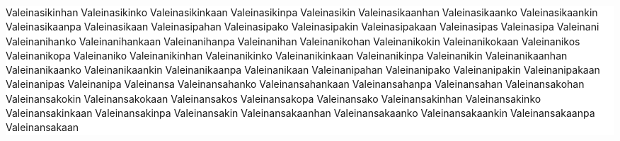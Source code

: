 Valeinasikinhan
Valeinasikinko
Valeinasikinkaan
Valeinasikinpa
Valeinasikin
Valeinasikaanhan
Valeinasikaanko
Valeinasikaankin
Valeinasikaanpa
Valeinasikaan
Valeinasipahan
Valeinasipako
Valeinasipakin
Valeinasipakaan
Valeinasipas
Valeinasipa
Valeinani
Valeinanihanko
Valeinanihankaan
Valeinanihanpa
Valeinanihan
Valeinanikohan
Valeinanikokin
Valeinanikokaan
Valeinanikos
Valeinanikopa
Valeinaniko
Valeinanikinhan
Valeinanikinko
Valeinanikinkaan
Valeinanikinpa
Valeinanikin
Valeinanikaanhan
Valeinanikaanko
Valeinanikaankin
Valeinanikaanpa
Valeinanikaan
Valeinanipahan
Valeinanipako
Valeinanipakin
Valeinanipakaan
Valeinanipas
Valeinanipa
Valeinansa
Valeinansahanko
Valeinansahankaan
Valeinansahanpa
Valeinansahan
Valeinansakohan
Valeinansakokin
Valeinansakokaan
Valeinansakos
Valeinansakopa
Valeinansako
Valeinansakinhan
Valeinansakinko
Valeinansakinkaan
Valeinansakinpa
Valeinansakin
Valeinansakaanhan
Valeinansakaanko
Valeinansakaankin
Valeinansakaanpa
Valeinansakaan
